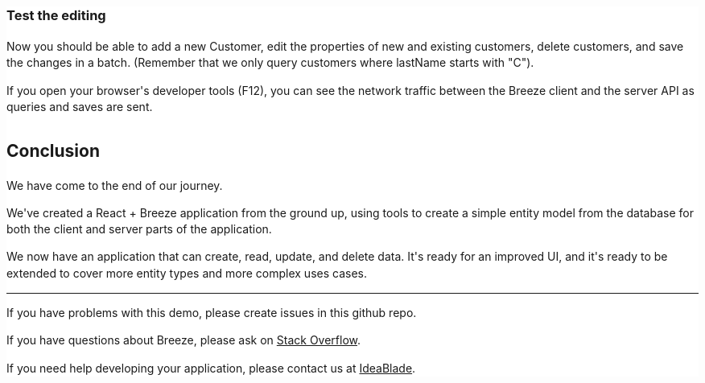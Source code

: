 ### Test the editing

Now you should be able to add a new Customer, edit the properties of new and existing customers, delete customers, and save
the changes in a batch.  (Remember that we only query customers where lastName starts with "C").

If you open your browser's developer tools (F12), you can see the network traffic between the Breeze client and the server API
as queries and saves are sent.

## Conclusion

We have come to the end of our journey.  

We've created a React + Breeze application from the ground up,
using tools to create a simple entity model from the database for both the client and server parts of the application.

We now have an application that can create, read, update, and delete data.  It's ready for an improved UI, 
and it's ready to be extended to cover more entity types and more complex uses cases.
<hr>
If you have problems with this demo, please create issues in this github repo.

If you have questions about Breeze, please ask on [Stack Overflow](https://stackoverflow.com/questions/tagged/breeze).

If you need help developing your application, please contact us at [IdeaBlade](mailto:info@ideablade.com).


